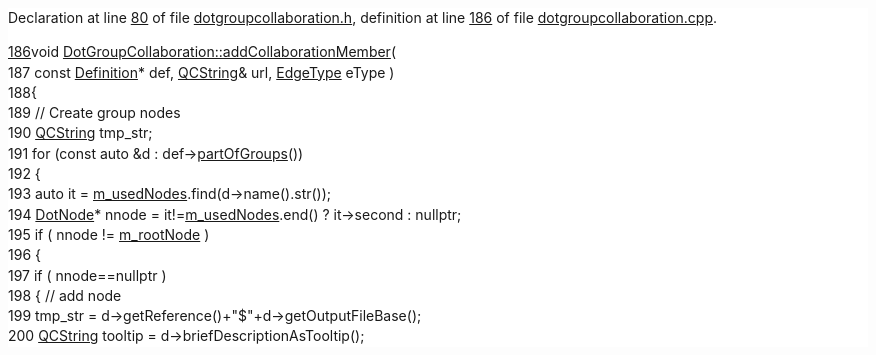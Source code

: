 
<p>Declaration at line <a href="/web-doxygen/docs/api/files/src/dotgroupcollaboration-h/#l00080">80</a> of file <a href="/web-doxygen/docs/api/files/src/dotgroupcollaboration-h">dotgroupcollaboration.h</a>, definition at line <a href="/web-doxygen/docs/api/files/src/dotgroupcollaboration-cpp/#l00186">186</a> of file <a href="/web-doxygen/docs/api/files/src/dotgroupcollaboration-cpp">dotgroupcollaboration.cpp</a>.</p>

<div class="doxyProgramListing">

<div class="doxyCodeLine"><span class="doxyLineNumber"><a href="#ab6cc9aafe7eb910bca59ef9cea2dff14">186</a></span><span class="doxyLineContent"><span class="doxyHighlightKeywordType">void</span><span class="doxyHighlight"> <a href="#ab6cc9aafe7eb910bca59ef9cea2dff14">DotGroupCollaboration::addCollaborationMember</a>(</span></span></div>
<div class="doxyCodeLine"><span class="doxyLineNumber">187</span><span class="doxyLineContent"><span class="doxyHighlight">  </span><span class="doxyHighlightKeyword">const</span><span class="doxyHighlight"> <a href="/web-doxygen/docs/api/classes/definition">Definition</a>* def, <a href="/web-doxygen/docs/api/classes/qcstring">QCString</a>&amp; url, <a href="#ab83aa11b8617398a50923c04c2541624">EdgeType</a> eType )</span></span></div>
<div class="doxyCodeLine"><span class="doxyLineNumber">188</span><span class="doxyLineContent"><span class="doxyHighlight">{</span></span></div>
<div class="doxyCodeLine"><span class="doxyLineNumber">189</span><span class="doxyLineContent"><span class="doxyHighlight">  </span><span class="doxyHighlightComment">// Create group nodes</span></span></div>
<div class="doxyCodeLine"><span class="doxyLineNumber">190</span><span class="doxyLineContent"><span class="doxyHighlight">  <a href="/web-doxygen/docs/api/classes/qcstring">QCString</a> tmp_str;</span></span></div>
<div class="doxyCodeLine"><span class="doxyLineNumber">191</span><span class="doxyLineContent"><span class="doxyHighlight">  </span><span class="doxyHighlightKeywordFlow">for</span><span class="doxyHighlight"> (</span><span class="doxyHighlightKeyword">const</span><span class="doxyHighlight"> </span><span class="doxyHighlightKeyword">auto</span><span class="doxyHighlight"> &amp;d : def-&gt;<a href="/web-doxygen/docs/api/classes/definition/#ab91d34cb9d5a993d3cae3356bc97232e">partOfGroups</a>())</span></span></div>
<div class="doxyCodeLine"><span class="doxyLineNumber">192</span><span class="doxyLineContent"><span class="doxyHighlight">  {</span></span></div>
<div class="doxyCodeLine"><span class="doxyLineNumber">193</span><span class="doxyLineContent"><span class="doxyHighlight">    </span><span class="doxyHighlightKeyword">auto</span><span class="doxyHighlight"> it = <a href="#a56c5879b481a9e2df4bce580767176ee">m_usedNodes</a>.find(d-&gt;name().str());</span></span></div>
<div class="doxyCodeLine"><span class="doxyLineNumber">194</span><span class="doxyLineContent"><span class="doxyHighlight">    <a href="/web-doxygen/docs/api/classes/dotgraph/#aef4faee1d16e4f21bb649b73001e3261">DotNode</a>* nnode = it!=<a href="#a56c5879b481a9e2df4bce580767176ee">m_usedNodes</a>.end() ? it-&gt;second : </span><span class="doxyHighlightKeyword">nullptr</span><span class="doxyHighlight">;</span></span></div>
<div class="doxyCodeLine"><span class="doxyLineNumber">195</span><span class="doxyLineContent"><span class="doxyHighlight">    </span><span class="doxyHighlightKeywordFlow">if</span><span class="doxyHighlight"> ( nnode != <a href="#a082a33c662fd404a5fb5073c34863af7">m_rootNode</a> )</span></span></div>
<div class="doxyCodeLine"><span class="doxyLineNumber">196</span><span class="doxyLineContent"><span class="doxyHighlight">    {</span></span></div>
<div class="doxyCodeLine"><span class="doxyLineNumber">197</span><span class="doxyLineContent"><span class="doxyHighlight">      </span><span class="doxyHighlightKeywordFlow">if</span><span class="doxyHighlight"> ( nnode==</span><span class="doxyHighlightKeyword">nullptr</span><span class="doxyHighlight"> )</span></span></div>
<div class="doxyCodeLine"><span class="doxyLineNumber">198</span><span class="doxyLineContent"><span class="doxyHighlight">      { </span><span class="doxyHighlightComment">// add node</span></span></div>
<div class="doxyCodeLine"><span class="doxyLineNumber">199</span><span class="doxyLineContent"><span class="doxyHighlight">        tmp_str = d-&gt;getReference()+</span><span class="doxyHighlightStringLiteral">"$"</span><span class="doxyHighlight">+d-&gt;getOutputFileBase();</span></span></div>
<div class="doxyCodeLine"><span class="doxyLineNumber">200</span><span class="doxyLineContent"><span class="doxyHighlight">        <a href="/web-doxygen/docs/api/classes/qcstring">QCString</a> tooltip = d-&gt;briefDescriptionAsTooltip();</span></span></div>
